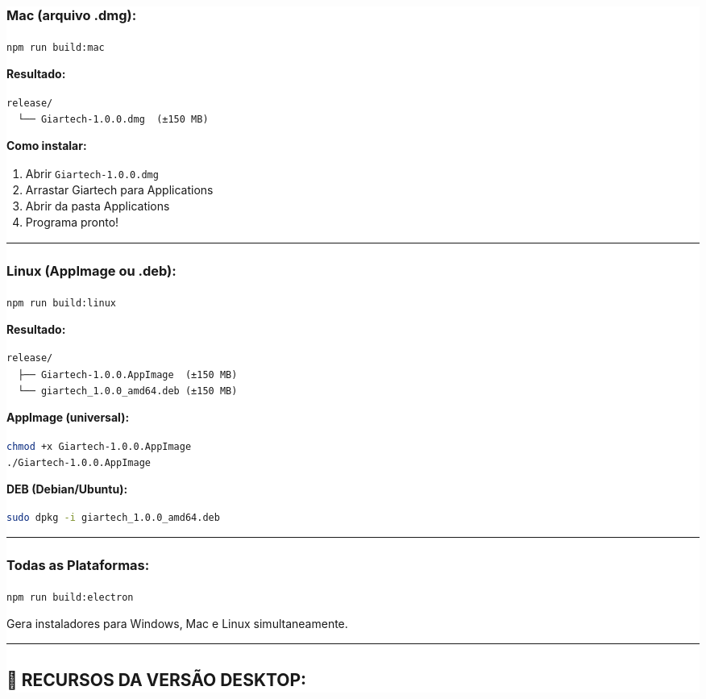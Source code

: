 
### **Mac (arquivo .dmg):**
```bash
npm run build:mac
```

**Resultado:**
```
release/
  └── Giartech-1.0.0.dmg  (±150 MB)
```

**Como instalar:**
1. Abrir `Giartech-1.0.0.dmg`
2. Arrastar Giartech para Applications
3. Abrir da pasta Applications
4. Programa pronto!

---

### **Linux (AppImage ou .deb):**
```bash
npm run build:linux
```

**Resultado:**
```
release/
  ├── Giartech-1.0.0.AppImage  (±150 MB)
  └── giartech_1.0.0_amd64.deb (±150 MB)
```

**AppImage (universal):**
```bash
chmod +x Giartech-1.0.0.AppImage
./Giartech-1.0.0.AppImage
```

**DEB (Debian/Ubuntu):**
```bash
sudo dpkg -i giartech_1.0.0_amd64.deb
```

---

### **Todas as Plataformas:**
```bash
npm run build:electron
```

Gera instaladores para Windows, Mac e Linux simultaneamente.

---

## 🎨 **RECURSOS DA VERSÃO DESKTOP:**
